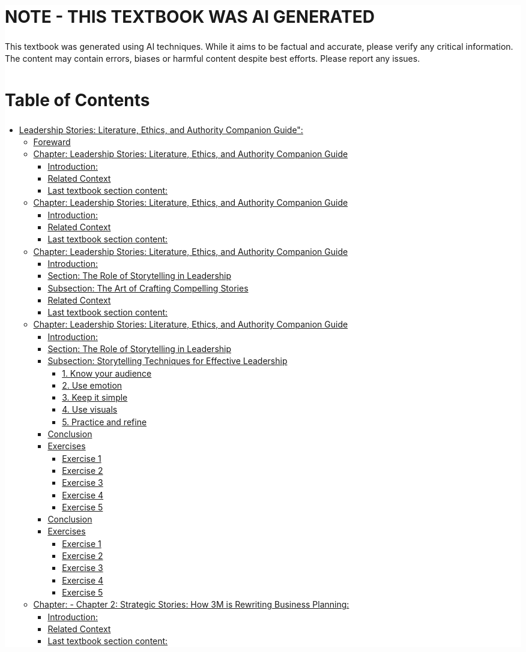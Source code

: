 # NOTE - THIS TEXTBOOK WAS AI GENERATED



This textbook was generated using AI techniques. While it aims to be factual and accurate, please verify any critical information. The content may contain errors, biases or harmful content despite best efforts. Please report any issues.


# Table of Contents
- [Leadership Stories: Literature, Ethics, and Authority Companion Guide":](#Leadership-Stories:-Literature,-Ethics,-and-Authority-Companion-Guide":)
  - [Foreward](#Foreward)
  - [Chapter: Leadership Stories: Literature, Ethics, and Authority Companion Guide](#Chapter:-Leadership-Stories:-Literature,-Ethics,-and-Authority-Companion-Guide)
    - [Introduction:](#Introduction:)
    - [Related Context](#Related-Context)
    - [Last textbook section content:](#Last-textbook-section-content:)
  - [Chapter: Leadership Stories: Literature, Ethics, and Authority Companion Guide](#Chapter:-Leadership-Stories:-Literature,-Ethics,-and-Authority-Companion-Guide)
    - [Introduction:](#Introduction:)
    - [Related Context](#Related-Context)
    - [Last textbook section content:](#Last-textbook-section-content:)
  - [Chapter: Leadership Stories: Literature, Ethics, and Authority Companion Guide](#Chapter:-Leadership-Stories:-Literature,-Ethics,-and-Authority-Companion-Guide)
    - [Introduction:](#Introduction:)
    - [Section: The Role of Storytelling in Leadership](#Section:-The-Role-of-Storytelling-in-Leadership)
    - [Subsection: The Art of Crafting Compelling Stories](#Subsection:-The-Art-of-Crafting-Compelling-Stories)
    - [Related Context](#Related-Context)
    - [Last textbook section content:](#Last-textbook-section-content:)
  - [Chapter: Leadership Stories: Literature, Ethics, and Authority Companion Guide](#Chapter:-Leadership-Stories:-Literature,-Ethics,-and-Authority-Companion-Guide)
    - [Introduction:](#Introduction:)
    - [Section: The Role of Storytelling in Leadership](#Section:-The-Role-of-Storytelling-in-Leadership)
    - [Subsection: Storytelling Techniques for Effective Leadership](#Subsection:-Storytelling-Techniques-for-Effective-Leadership)
      - [1. Know your audience](#1.-Know-your-audience)
      - [2. Use emotion](#2.-Use-emotion)
      - [3. Keep it simple](#3.-Keep-it-simple)
      - [4. Use visuals](#4.-Use-visuals)
      - [5. Practice and refine](#5.-Practice-and-refine)
    - [Conclusion](#Conclusion)
    - [Exercises](#Exercises)
      - [Exercise 1](#Exercise-1)
      - [Exercise 2](#Exercise-2)
      - [Exercise 3](#Exercise-3)
      - [Exercise 4](#Exercise-4)
      - [Exercise 5](#Exercise-5)
    - [Conclusion](#Conclusion)
    - [Exercises](#Exercises)
      - [Exercise 1](#Exercise-1)
      - [Exercise 2](#Exercise-2)
      - [Exercise 3](#Exercise-3)
      - [Exercise 4](#Exercise-4)
      - [Exercise 5](#Exercise-5)
  - [Chapter: - Chapter 2: Strategic Stories: How 3M is Rewriting Business Planning:](#Chapter:---Chapter-2:-Strategic-Stories:-How-3M-is-Rewriting-Business-Planning:)
    - [Introduction:](#Introduction:)
    - [Related Context](#Related-Context)
    - [Last textbook section content:](#Last-textbook-section-content:)